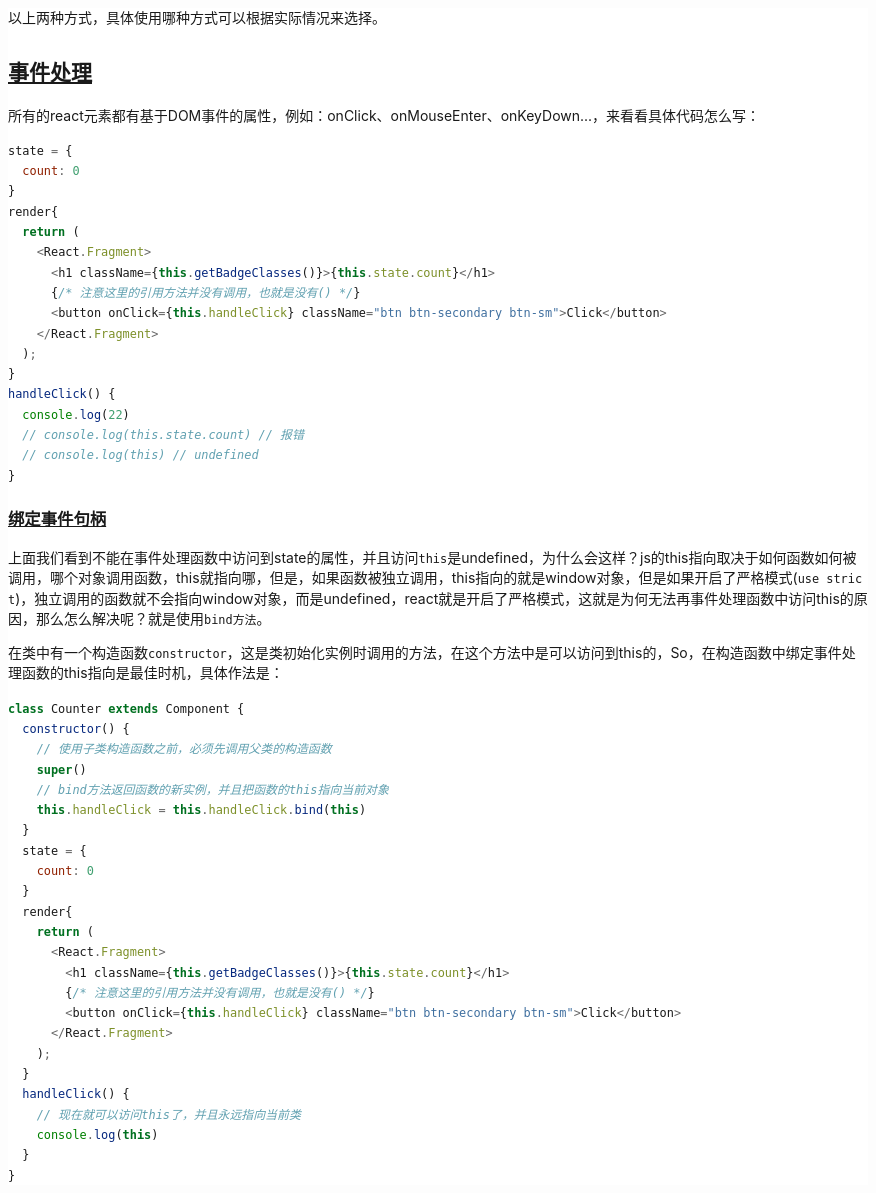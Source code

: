 以上两种方式，具体使用哪种方式可以根据实际情况来选择。

## [事件处理](#事件处理)

所有的react元素都有基于DOM事件的属性，例如：onClick、onMouseEnter、onKeyDown...，来看看具体代码怎么写：

```javascript
state = {
  count: 0
}
render{
  return (
    <React.Fragment>
      <h1 className={this.getBadgeClasses()}>{this.state.count}</h1>
      {/* 注意这里的引用方法并没有调用，也就是没有() */}
      <button onClick={this.handleClick} className="btn btn-secondary btn-sm">Click</button>
    </React.Fragment>
  );
}
handleClick() {
  console.log(22)
  // console.log(this.state.count) // 报错
  // console.log(this) // undefined
}
```

### [绑定事件句柄](#绑定事件句柄)

上面我们看到不能在事件处理函数中访问到state的属性，并且访问`this`是undefined，为什么会这样？js的this指向取决于如何函数如何被调用，哪个对象调用函数，this就指向哪，但是，如果函数被独立调用，this指向的就是window对象，但是如果开启了严格模式(`use strict`)，独立调用的函数就不会指向window对象，而是undefined，react就是开启了严格模式，这就是为何无法再事件处理函数中访问this的原因，那么怎么解决呢？就是使用`bind方法`。

在类中有一个构造函数`constructor`，这是类初始化实例时调用的方法，在这个方法中是可以访问到this的，So，在构造函数中绑定事件处理函数的this指向是最佳时机，具体作法是：

```javascript
class Counter extends Component {
  constructor() {
    // 使用子类构造函数之前，必须先调用父类的构造函数
    super()
    // bind方法返回函数的新实例，并且把函数的this指向当前对象
    this.handleClick = this.handleClick.bind(this)
  }
  state = {
    count: 0
  }
  render{
    return (
      <React.Fragment>
        <h1 className={this.getBadgeClasses()}>{this.state.count}</h1>
        {/* 注意这里的引用方法并没有调用，也就是没有() */}
        <button onClick={this.handleClick} className="btn btn-secondary btn-sm">Click</button>
      </React.Fragment>
    );
  }
  handleClick() {
    // 现在就可以访问this了，并且永远指向当前类
    console.log(this)
  }
}
```
